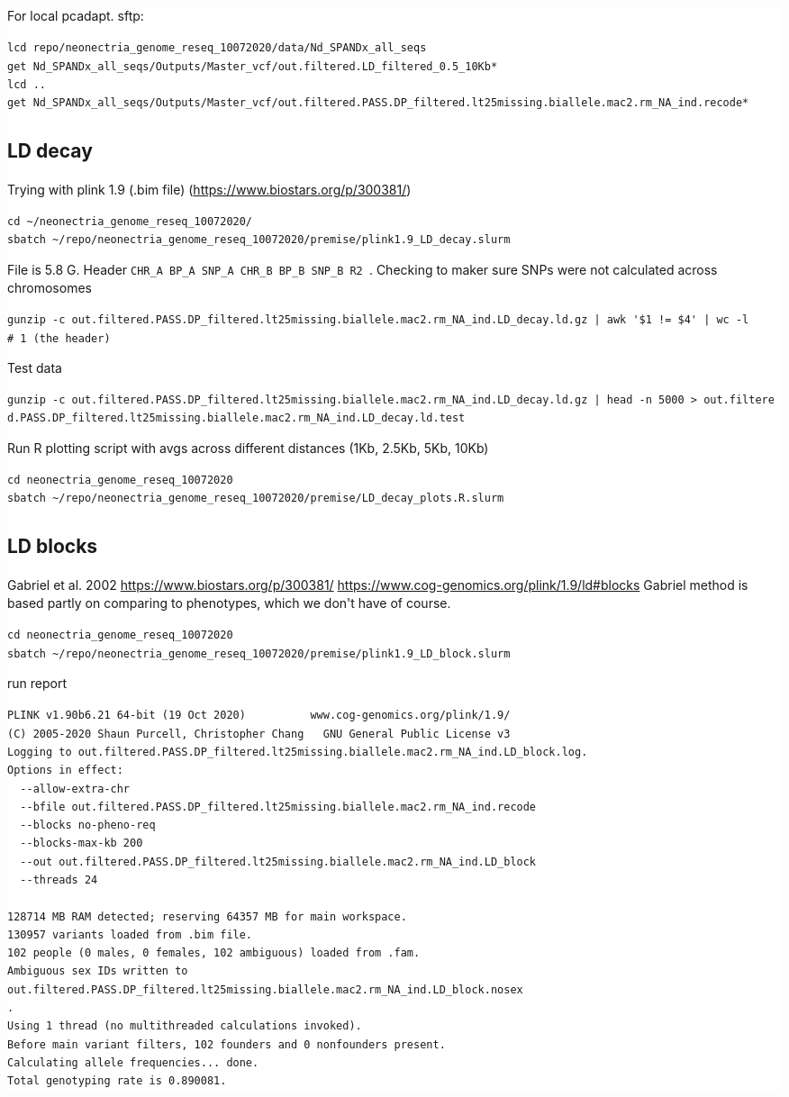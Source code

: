 For local pcadapt. sftp:
```
lcd repo/neonectria_genome_reseq_10072020/data/Nd_SPANDx_all_seqs
get Nd_SPANDx_all_seqs/Outputs/Master_vcf/out.filtered.LD_filtered_0.5_10Kb*
lcd ..
get Nd_SPANDx_all_seqs/Outputs/Master_vcf/out.filtered.PASS.DP_filtered.lt25missing.biallele.mac2.rm_NA_ind.recode*
```

## LD decay
Trying with plink 1.9 (.bim file) (https://www.biostars.org/p/300381/)
```
cd ~/neonectria_genome_reseq_10072020/
sbatch ~/repo/neonectria_genome_reseq_10072020/premise/plink1.9_LD_decay.slurm
```
File is 5.8 G. Header `CHR_A BP_A SNP_A CHR_B BP_B SNP_B R2 `. Checking to maker sure SNPs were not calculated across chromosomes
```
gunzip -c out.filtered.PASS.DP_filtered.lt25missing.biallele.mac2.rm_NA_ind.LD_decay.ld.gz | awk '$1 != $4' | wc -l
# 1 (the header)
```
Test data
```
gunzip -c out.filtered.PASS.DP_filtered.lt25missing.biallele.mac2.rm_NA_ind.LD_decay.ld.gz | head -n 5000 > out.filtered.PASS.DP_filtered.lt25missing.biallele.mac2.rm_NA_ind.LD_decay.ld.test
```
Run R plotting script with avgs across different distances (1Kb, 2.5Kb, 5Kb, 10Kb)
```
cd neonectria_genome_reseq_10072020
sbatch ~/repo/neonectria_genome_reseq_10072020/premise/LD_decay_plots.R.slurm 
```

## LD blocks 
Gabriel et al. 2002 https://www.biostars.org/p/300381/
https://www.cog-genomics.org/plink/1.9/ld#blocks
Gabriel method is based partly on comparing to phenotypes, which we don't have of course.

```
cd neonectria_genome_reseq_10072020
sbatch ~/repo/neonectria_genome_reseq_10072020/premise/plink1.9_LD_block.slurm 
```
run report
```
PLINK v1.90b6.21 64-bit (19 Oct 2020)          www.cog-genomics.org/plink/1.9/
(C) 2005-2020 Shaun Purcell, Christopher Chang   GNU General Public License v3
Logging to out.filtered.PASS.DP_filtered.lt25missing.biallele.mac2.rm_NA_ind.LD_block.log.
Options in effect:
  --allow-extra-chr
  --bfile out.filtered.PASS.DP_filtered.lt25missing.biallele.mac2.rm_NA_ind.recode
  --blocks no-pheno-req
  --blocks-max-kb 200
  --out out.filtered.PASS.DP_filtered.lt25missing.biallele.mac2.rm_NA_ind.LD_block
  --threads 24

128714 MB RAM detected; reserving 64357 MB for main workspace.
130957 variants loaded from .bim file.
102 people (0 males, 0 females, 102 ambiguous) loaded from .fam.
Ambiguous sex IDs written to
out.filtered.PASS.DP_filtered.lt25missing.biallele.mac2.rm_NA_ind.LD_block.nosex
.
Using 1 thread (no multithreaded calculations invoked).
Before main variant filters, 102 founders and 0 nonfounders present.
Calculating allele frequencies... done.
Total genotyping rate is 0.890081.
```
